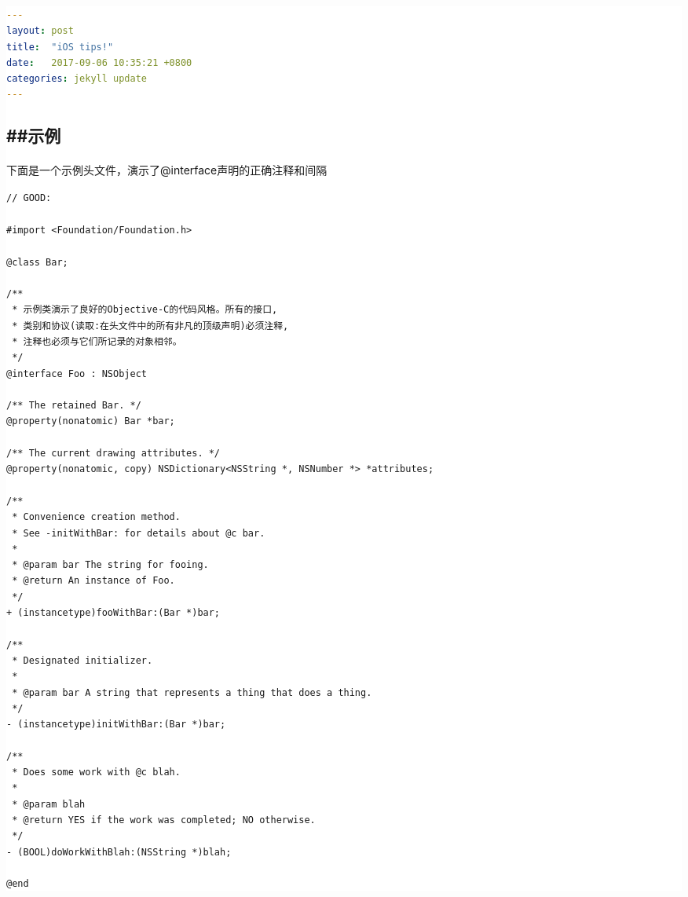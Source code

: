 ```yaml
---
layout: post
title:  "iOS tips!"
date:   2017-09-06 10:35:21 +0800
categories: jekyll update
---
```


##示例
---
下面是一个示例头文件，演示了@interface声明的正确注释和间隔
```
// GOOD:

#import <Foundation/Foundation.h>

@class Bar;

/**
 * 示例类演示了良好的Objective-C的代码风格。所有的接口,
 * 类别和协议(读取:在头文件中的所有非凡的顶级声明)必须注释,
 * 注释也必须与它们所记录的对象相邻。
 */
@interface Foo : NSObject

/** The retained Bar. */
@property(nonatomic) Bar *bar;

/** The current drawing attributes. */
@property(nonatomic, copy) NSDictionary<NSString *, NSNumber *> *attributes;

/**
 * Convenience creation method.
 * See -initWithBar: for details about @c bar.
 *
 * @param bar The string for fooing.
 * @return An instance of Foo.
 */
+ (instancetype)fooWithBar:(Bar *)bar;

/**
 * Designated initializer.
 *
 * @param bar A string that represents a thing that does a thing.
 */
- (instancetype)initWithBar:(Bar *)bar;

/**
 * Does some work with @c blah.
 *
 * @param blah
 * @return YES if the work was completed; NO otherwise.
 */
- (BOOL)doWorkWithBlah:(NSString *)blah;

@end
```
